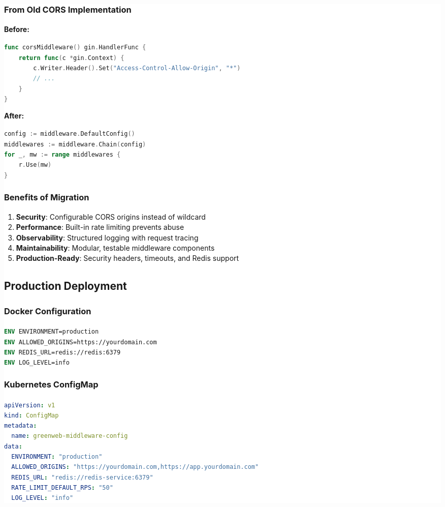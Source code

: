### From Old CORS Implementation

**Before:**
```go
func corsMiddleware() gin.HandlerFunc {
    return func(c *gin.Context) {
        c.Writer.Header().Set("Access-Control-Allow-Origin", "*")
        // ...
    }
}
```

**After:**
```go
config := middleware.DefaultConfig()
middlewares := middleware.Chain(config)
for _, mw := range middlewares {
    r.Use(mw)
}
```

### Benefits of Migration

1. **Security**: Configurable CORS origins instead of wildcard
2. **Performance**: Built-in rate limiting prevents abuse
3. **Observability**: Structured logging with request tracing
4. **Maintainability**: Modular, testable middleware components
5. **Production-Ready**: Security headers, timeouts, and Redis support

## Production Deployment

### Docker Configuration

```dockerfile
ENV ENVIRONMENT=production
ENV ALLOWED_ORIGINS=https://yourdomain.com
ENV REDIS_URL=redis://redis:6379
ENV LOG_LEVEL=info
```

### Kubernetes ConfigMap

```yaml
apiVersion: v1
kind: ConfigMap
metadata:
  name: greenweb-middleware-config
data:
  ENVIRONMENT: "production"
  ALLOWED_ORIGINS: "https://yourdomain.com,https://app.yourdomain.com"
  REDIS_URL: "redis://redis-service:6379"
  RATE_LIMIT_DEFAULT_RPS: "50"
  LOG_LEVEL: "info"
```
